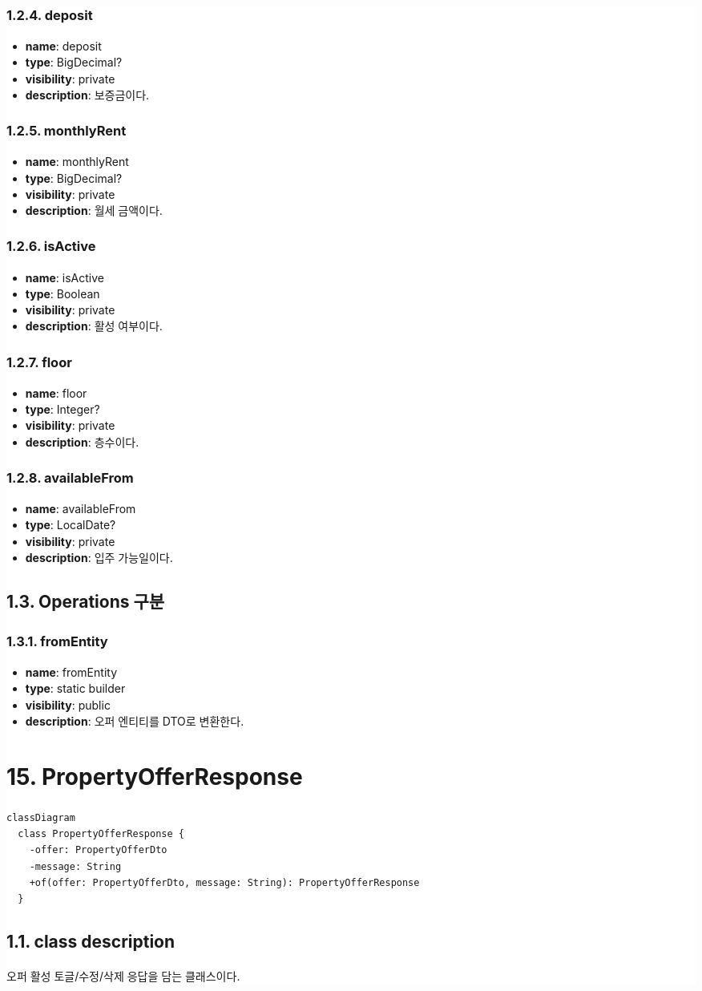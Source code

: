 ### 1.2.4. deposit
* **name**: deposit
* **type**: BigDecimal?
* **visibility**: private
* **description**: 보증금이다.

### 1.2.5. monthlyRent
* **name**: monthlyRent
* **type**: BigDecimal?
* **visibility**: private
* **description**: 월세 금액이다.

### 1.2.6. isActive
* **name**: isActive
* **type**: Boolean
* **visibility**: private
* **description**: 활성 여부이다.

### 1.2.7. floor
* **name**: floor
* **type**: Integer?
* **visibility**: private
* **description**: 층수이다.

### 1.2.8. availableFrom
* **name**: availableFrom
* **type**: LocalDate?
* **visibility**: private
* **description**: 입주 가능일이다.

## 1.3. Operations 구분

### 1.3.1. fromEntity
* **name**: fromEntity
* **type**: static builder
* **visibility**: public
* **description**: 오퍼 엔티티를 DTO로 변환한다.


# 15. PropertyOfferResponse

```mermaid
classDiagram
  class PropertyOfferResponse {
    -offer: PropertyOfferDto
    -message: String
    +of(offer: PropertyOfferDto, message: String): PropertyOfferResponse
  }
```
## 1.1. class description
오퍼 활성 토글/수정/삭제 응답을 담는 클래스이다.
